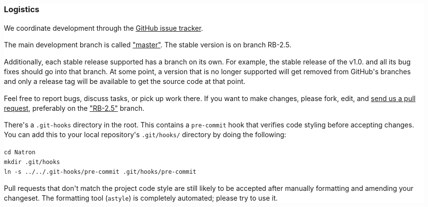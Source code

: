 ### Logistics

We coordinate development through the [GitHub issue tracker](https://github.com/NatronGitHub/Natron/issues).

The main development branch is called ["master"](https://github.com/NatronGitHub/Natron/tree/master). The stable version is on branch RB-2.5.

Additionally, each stable release supported has a branch on its own. For example, the stable release of the v1.0. and all its bug fixes should go into that branch. At some point, a version that is no longer supported will get removed from GitHub's branches and only a release tag will be available to get the source code at that point.

Feel free to report bugs, discuss tasks, or pick up work there. If you want to make changes, please fork, edit, and [send us a pull request](https://github.com/NatronGitHub/Natron/pull/new/RB-2.5), preferably on the ["RB-2.5"](https://github.com/NatronGitHub/Natron/tree/RB-2.5) branch.

There's a `.git-hooks` directory in the root. This contains a `pre-commit` hook that verifies code styling before accepting changes. You can add this to your local repository's `.git/hooks/` directory by doing the following:

```shell
cd Natron
mkdir .git/hooks
ln -s ../../.git-hooks/pre-commit .git/hooks/pre-commit
```

Pull requests that don't match the project code style are still likely to be accepted after manually formatting and amending your changeset. The formatting tool (`astyle`) is completely automated; please try to use it.
